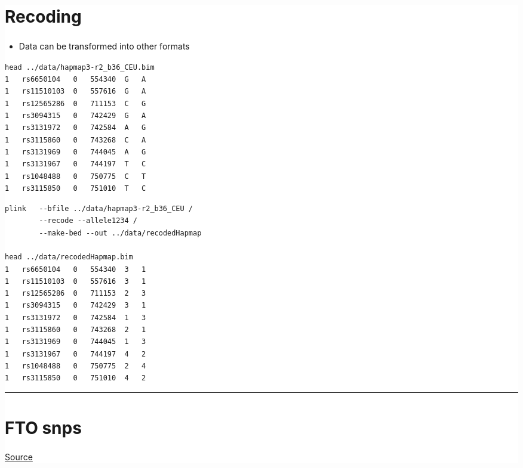 # Recoding
* Data can be transformed into other formats

```
head ../data/hapmap3-r2_b36_CEU.bim
1	rs6650104	0	554340	G	A
1	rs11510103	0	557616	G	A
1	rs12565286	0	711153	C	G
1	rs3094315	0	742429	G	A
1	rs3131972	0	742584	A	G
1	rs3115860	0	743268	C	A
1	rs3131969	0	744045	A	G
1	rs3131967	0	744197	T	C
1	rs1048488	0	750775	C	T
1	rs3115850	0	751010	T	C
```

```
plink 	--bfile ../data/hapmap3-r2_b36_CEU /
	 	--recode --allele1234 /
		--make-bed --out ../data/recodedHapmap

head ../data/recodedHapmap.bim
1	rs6650104	0	554340	3	1
1	rs11510103	0	557616	3	1
1	rs12565286	0	711153	2	3
1	rs3094315	0	742429	3	1
1	rs3131972	0	742584	1	3
1	rs3115860	0	743268	2	1
1	rs3131969	0	744045	1	3
1	rs3131967	0	744197	4	2
1	rs1048488	0	750775	2	4
1	rs3115850	0	751010	4	2

```
---

# FTO snps
[Source](https://www.snpedia.com/index.php/FTO)